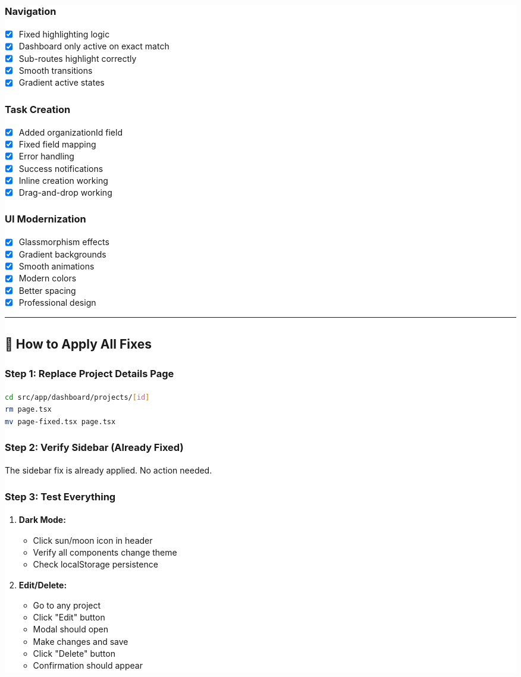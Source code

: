### Navigation
- [x] Fixed highlighting logic
- [x] Dashboard only active on exact match
- [x] Sub-routes highlight correctly
- [x] Smooth transitions
- [x] Gradient active states

### Task Creation
- [x] Added organizationId field
- [x] Fixed field mapping
- [x] Error handling
- [x] Success notifications
- [x] Inline creation working
- [x] Drag-and-drop working

### UI Modernization
- [x] Glassmorphism effects
- [x] Gradient backgrounds
- [x] Smooth animations
- [x] Modern colors
- [x] Better spacing
- [x] Professional design

---

## 🚀 How to Apply All Fixes

### Step 1: Replace Project Details Page
```bash
cd src/app/dashboard/projects/[id]
rm page.tsx
mv page-fixed.tsx page.tsx
```

### Step 2: Verify Sidebar (Already Fixed)
The sidebar fix is already applied. No action needed.

### Step 3: Test Everything
1. **Dark Mode:**
   - Click sun/moon icon in header
   - Verify all components change theme
   - Check localStorage persistence

2. **Edit/Delete:**
   - Go to any project
   - Click "Edit" button
   - Modal should open
   - Make changes and save
   - Click "Delete" button
   - Confirmation should appear
